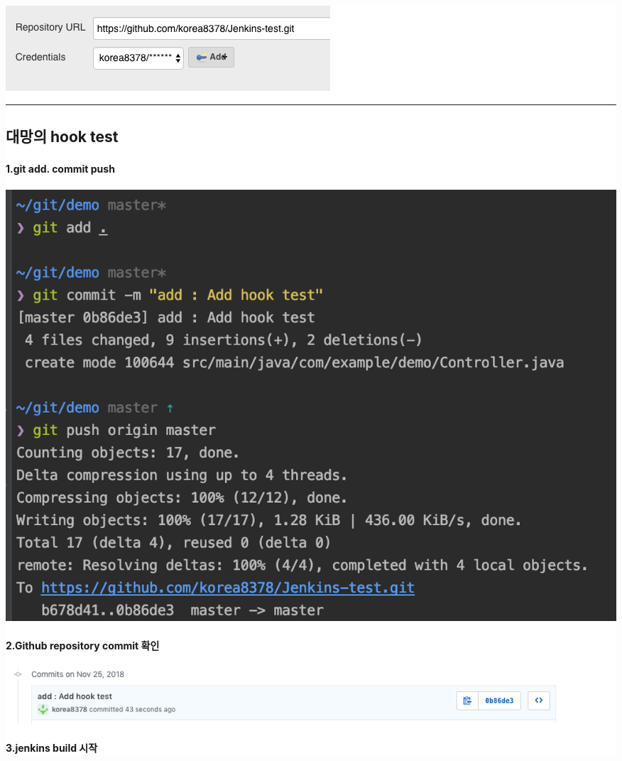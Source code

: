 ![git-2](/DevOps/img/git-2.png)

* * *
## 대망의 hook test
#### 1.git add. commit push
![hooktest-1](/DevOps/img/hooktest-1.png)
#### 2.Github repository commit 확인
![hooktest-3](/DevOps/img/hooktest-3.png)
#### 3.jenkins build 시작